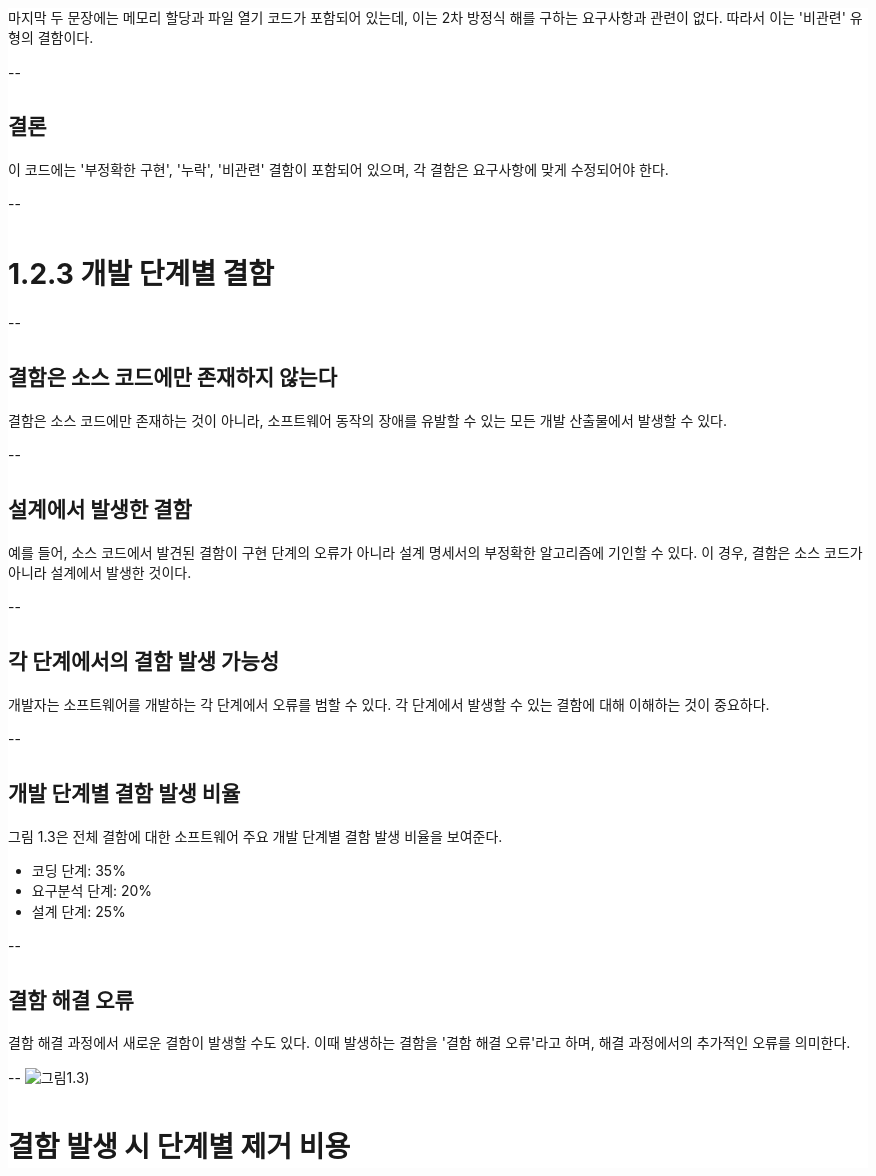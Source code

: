 마지막 두 문장에는 메모리 할당과 파일 열기 코드가 포함되어 있는데, 이는 2차 방정식 해를 구하는 요구사항과 관련이 없다. 따라서 이는 '비관련' 유형의 결함이다.

--

## 결론

이 코드에는 '부정확한 구현', '누락', '비관련' 결함이 포함되어 있으며, 각 결함은 요구사항에 맞게 수정되어야 한다.

--

# 1.2.3 개발 단계별 결함

--

## 결함은 소스 코드에만 존재하지 않는다

결함은 소스 코드에만 존재하는 것이 아니라, 소프트웨어 동작의 장애를 유발할 수 있는 모든 개발 산출물에서 발생할 수 있다.

--

## 설계에서 발생한 결함

예를 들어, 소스 코드에서 발견된 결함이 구현 단계의 오류가 아니라 설계 명세서의 부정확한 알고리즘에 기인할 수 있다. 이 경우, 결함은 소스 코드가 아니라 설계에서 발생한 것이다.

--

## 각 단계에서의 결함 발생 가능성

개발자는 소프트웨어를 개발하는 각 단계에서 오류를 범할 수 있다. 각 단계에서 발생할 수 있는 결함에 대해 이해하는 것이 중요하다.

--

## 개발 단계별 결함 발생 비율

그림 1.3은 전체 결함에 대한 소프트웨어 주요 개발 단계별 결함 발생 비율을 보여준다. 

- 코딩 단계: 35%
- 요구분석 단계: 20%
- 설계 단계: 25%

--

## 결함 해결 오류

결함 해결 과정에서 새로운 결함이 발생할 수도 있다. 이때 발생하는 결함을 '결함 해결 오류'라고 하며, 해결 과정에서의 추가적인 오류를 의미한다.

--
![그림1.3](csts/images/csts_1.3.png))

# 결함 발생 시 단계별 제거 비용
